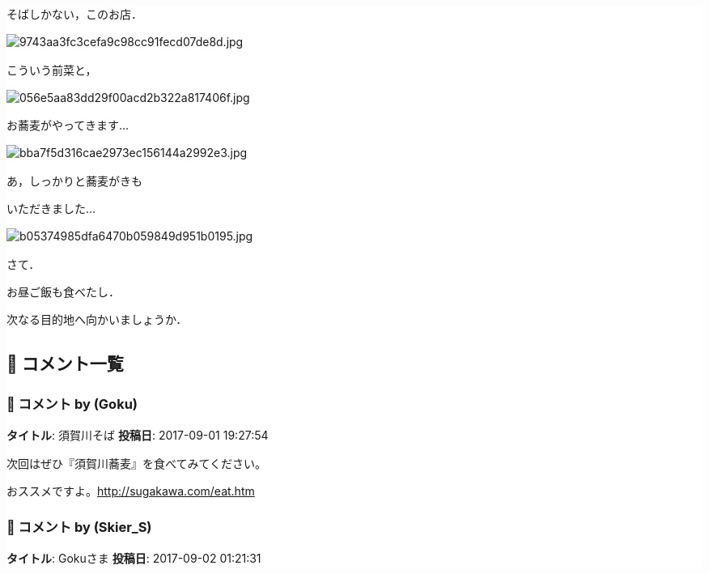 
そばしかない，このお店．




![9743aa3fc3cefa9c98cc91fecd07de8d.jpg](images/9743aa3fc3cefa9c98cc91fecd07de8d.jpg)




こういう前菜と，




![056e5aa83dd29f00acd2b322a817406f.jpg](images/056e5aa83dd29f00acd2b322a817406f.jpg)




お蕎麦がやってきます…




![bba7f5d316cae2973ec156144a2992e3.jpg](images/bba7f5d316cae2973ec156144a2992e3.jpg)




あ，しっかりと蕎麦がきも


いただきました…




![b05374985dfa6470b059849d951b0195.jpg](images/b05374985dfa6470b059849d951b0195.jpg)







さて．


お昼ご飯も食べたし．


次なる目的地へ向かいましょうか．

## 💬 コメント一覧

### 💬 コメント by (Goku)
**タイトル**: 須賀川そば
**投稿日**: 2017-09-01 19:27:54

次回はぜひ『須賀川蕎麦』を食べてみてください。

おススメですよ。http://sugakawa.com/eat.htm

### 💬 コメント by (Skier_S)
**タイトル**: Gokuさま
**投稿日**: 2017-09-02 01:21:31
